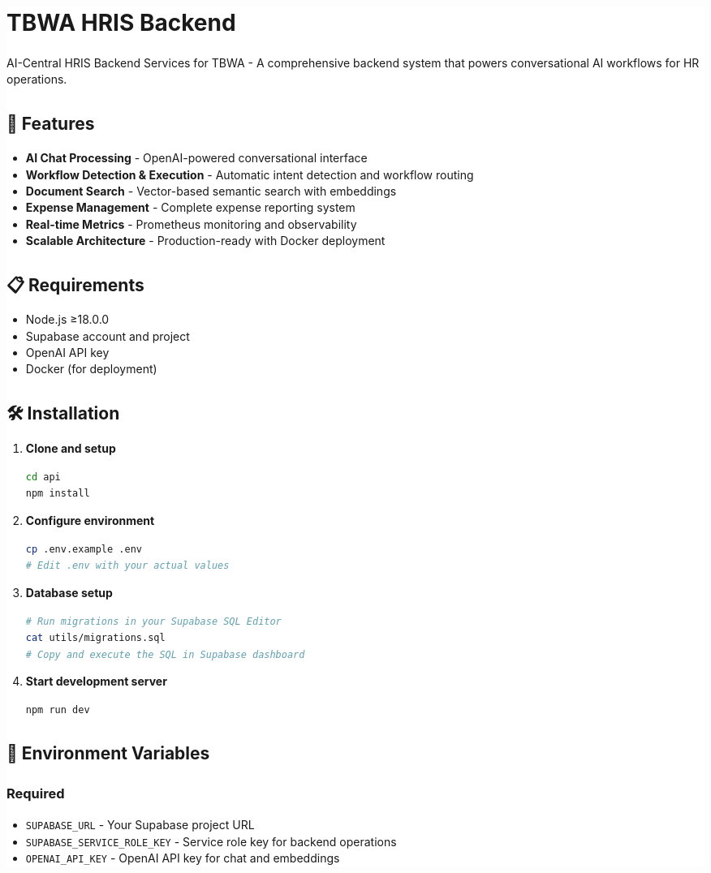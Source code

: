 # TBWA HRIS Backend

AI-Central HRIS Backend Services for TBWA - A comprehensive backend system that powers conversational AI workflows for HR operations.

## 🚀 Features

- **AI Chat Processing** - OpenAI-powered conversational interface
- **Workflow Detection & Execution** - Automatic intent detection and workflow routing
- **Document Search** - Vector-based semantic search with embeddings
- **Expense Management** - Complete expense reporting system
- **Real-time Metrics** - Prometheus monitoring and observability
- **Scalable Architecture** - Production-ready with Docker deployment

## 📋 Requirements

- Node.js ≥18.0.0
- Supabase account and project
- OpenAI API key
- Docker (for deployment)

## 🛠️ Installation

1. **Clone and setup**
   ```bash
   cd api
   npm install
   ```

2. **Configure environment**
   ```bash
   cp .env.example .env
   # Edit .env with your actual values
   ```

3. **Database setup**
   ```bash
   # Run migrations in your Supabase SQL Editor
   cat utils/migrations.sql
   # Copy and execute the SQL in Supabase dashboard
   ```

4. **Start development server**
   ```bash
   npm run dev
   ```

## 🔧 Environment Variables

### Required
- `SUPABASE_URL` - Your Supabase project URL
- `SUPABASE_SERVICE_ROLE_KEY` - Service role key for backend operations
- `OPENAI_API_KEY` - OpenAI API key for chat and embeddings

